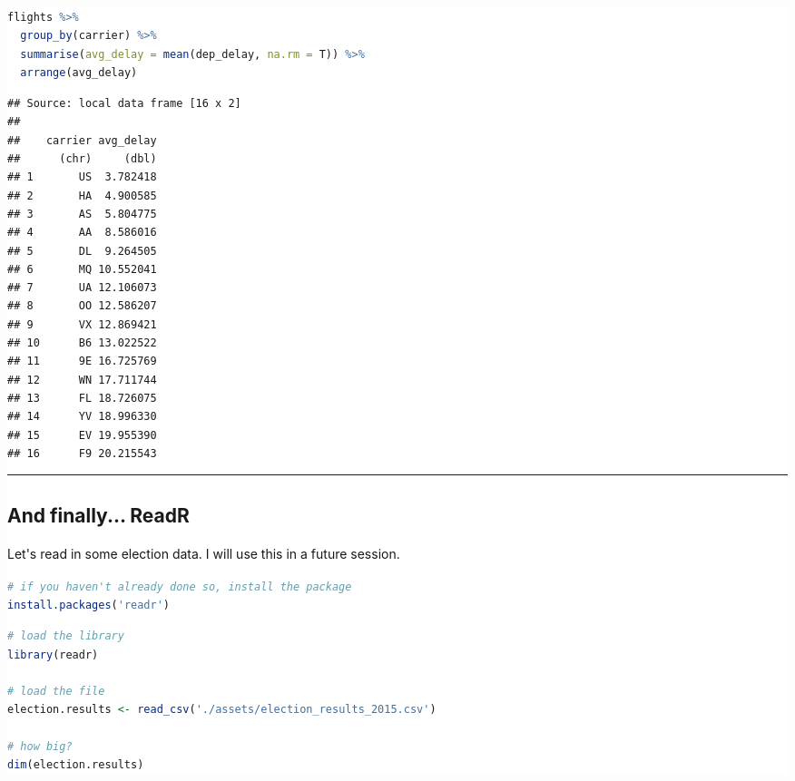 

```r
flights %>% 
  group_by(carrier) %>% 
  summarise(avg_delay = mean(dep_delay, na.rm = T)) %>% 
  arrange(avg_delay)
```

```
## Source: local data frame [16 x 2]
## 
##    carrier avg_delay
##      (chr)     (dbl)
## 1       US  3.782418
## 2       HA  4.900585
## 3       AS  5.804775
## 4       AA  8.586016
## 5       DL  9.264505
## 6       MQ 10.552041
## 7       UA 12.106073
## 8       OO 12.586207
## 9       VX 12.869421
## 10      B6 13.022522
## 11      9E 16.725769
## 12      WN 17.711744
## 13      FL 18.726075
## 14      YV 18.996330
## 15      EV 19.955390
## 16      F9 20.215543
```

---

## And finally... ReadR

Let's read in some election data. I will use this in a future session.


```r
# if you haven't already done so, install the package
install.packages('readr')
```


```r
# load the library
library(readr)

# load the file
election.results <- read_csv('./assets/election_results_2015.csv')

# how big?
dim(election.results)
```
